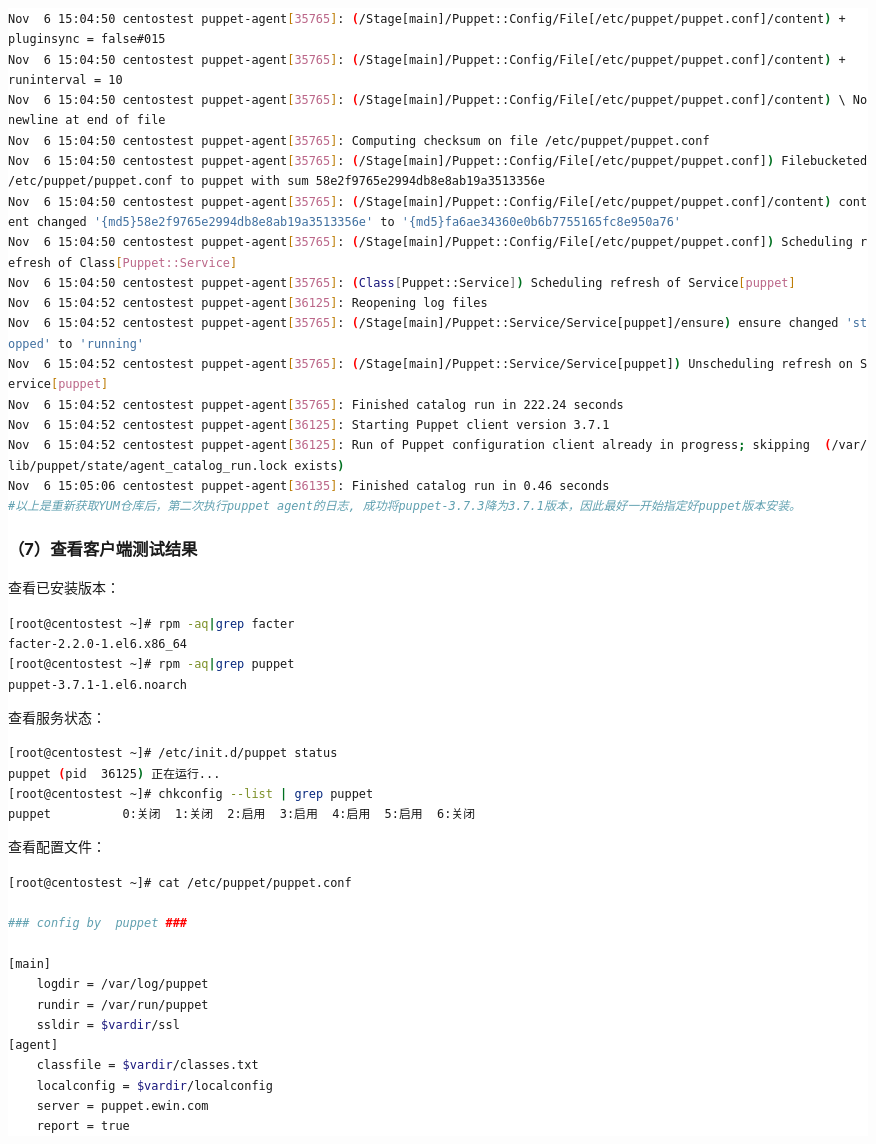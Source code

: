 ```bash
Nov  6 15:04:50 centostest puppet-agent[35765]: (/Stage[main]/Puppet::Config/File[/etc/puppet/puppet.conf]/content) +    pluginsync = false#015
Nov  6 15:04:50 centostest puppet-agent[35765]: (/Stage[main]/Puppet::Config/File[/etc/puppet/puppet.conf]/content) +    runinterval = 10
Nov  6 15:04:50 centostest puppet-agent[35765]: (/Stage[main]/Puppet::Config/File[/etc/puppet/puppet.conf]/content) \ No newline at end of file
Nov  6 15:04:50 centostest puppet-agent[35765]: Computing checksum on file /etc/puppet/puppet.conf
Nov  6 15:04:50 centostest puppet-agent[35765]: (/Stage[main]/Puppet::Config/File[/etc/puppet/puppet.conf]) Filebucketed /etc/puppet/puppet.conf to puppet with sum 58e2f9765e2994db8e8ab19a3513356e
Nov  6 15:04:50 centostest puppet-agent[35765]: (/Stage[main]/Puppet::Config/File[/etc/puppet/puppet.conf]/content) content changed '{md5}58e2f9765e2994db8e8ab19a3513356e' to '{md5}fa6ae34360e0b6b7755165fc8e950a76'
Nov  6 15:04:50 centostest puppet-agent[35765]: (/Stage[main]/Puppet::Config/File[/etc/puppet/puppet.conf]) Scheduling refresh of Class[Puppet::Service]
Nov  6 15:04:50 centostest puppet-agent[35765]: (Class[Puppet::Service]) Scheduling refresh of Service[puppet]
Nov  6 15:04:52 centostest puppet-agent[36125]: Reopening log files
Nov  6 15:04:52 centostest puppet-agent[35765]: (/Stage[main]/Puppet::Service/Service[puppet]/ensure) ensure changed 'stopped' to 'running'
Nov  6 15:04:52 centostest puppet-agent[35765]: (/Stage[main]/Puppet::Service/Service[puppet]) Unscheduling refresh on Service[puppet]
Nov  6 15:04:52 centostest puppet-agent[35765]: Finished catalog run in 222.24 seconds
Nov  6 15:04:52 centostest puppet-agent[36125]: Starting Puppet client version 3.7.1
Nov  6 15:04:52 centostest puppet-agent[36125]: Run of Puppet configuration client already in progress; skipping  (/var/lib/puppet/state/agent_catalog_run.lock exists)
Nov  6 15:05:06 centostest puppet-agent[36135]: Finished catalog run in 0.46 seconds
#以上是重新获取YUM仓库后，第二次执行puppet agent的日志, 成功将puppet-3.7.3降为3.7.1版本，因此最好一开始指定好puppet版本安装。
```

### （7）查看客户端测试结果

  查看已安装版本：

```bash
[root@centostest ~]# rpm -aq|grep facter
facter-2.2.0-1.el6.x86_64
[root@centostest ~]# rpm -aq|grep puppet
puppet-3.7.1-1.el6.noarch
```


  查看服务状态：

```bash
[root@centostest ~]# /etc/init.d/puppet status
puppet (pid  36125) 正在运行...
[root@centostest ~]# chkconfig --list | grep puppet
puppet          0:关闭  1:关闭  2:启用  3:启用  4:启用  5:启用  6:关闭
```


  查看配置文件：

```bash
[root@centostest ~]# cat /etc/puppet/puppet.conf

### config by  puppet ###

[main]
    logdir = /var/log/puppet
    rundir = /var/run/puppet
    ssldir = $vardir/ssl
[agent]
    classfile = $vardir/classes.txt
    localconfig = $vardir/localconfig
    server = puppet.ewin.com
    report = true
```
